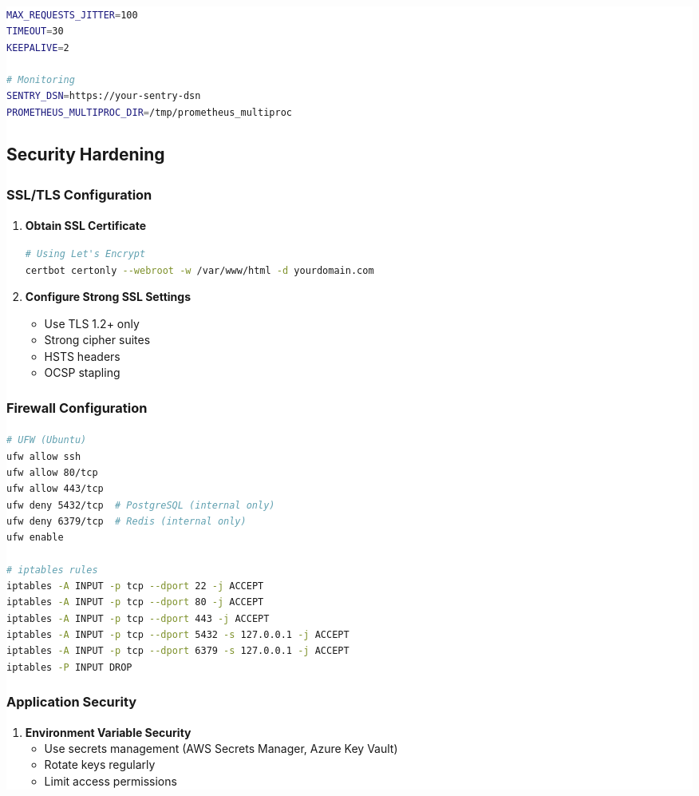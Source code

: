 ```bash
MAX_REQUESTS_JITTER=100
TIMEOUT=30
KEEPALIVE=2

# Monitoring
SENTRY_DSN=https://your-sentry-dsn
PROMETHEUS_MULTIPROC_DIR=/tmp/prometheus_multiproc
```

## Security Hardening

### SSL/TLS Configuration

1. **Obtain SSL Certificate**
   ```bash
   # Using Let's Encrypt
   certbot certonly --webroot -w /var/www/html -d yourdomain.com
   ```

2. **Configure Strong SSL Settings**
   - Use TLS 1.2+ only
   - Strong cipher suites
   - HSTS headers
   - OCSP stapling

### Firewall Configuration

```bash
# UFW (Ubuntu)
ufw allow ssh
ufw allow 80/tcp
ufw allow 443/tcp
ufw deny 5432/tcp  # PostgreSQL (internal only)
ufw deny 6379/tcp  # Redis (internal only)
ufw enable

# iptables rules
iptables -A INPUT -p tcp --dport 22 -j ACCEPT
iptables -A INPUT -p tcp --dport 80 -j ACCEPT
iptables -A INPUT -p tcp --dport 443 -j ACCEPT
iptables -A INPUT -p tcp --dport 5432 -s 127.0.0.1 -j ACCEPT
iptables -A INPUT -p tcp --dport 6379 -s 127.0.0.1 -j ACCEPT
iptables -P INPUT DROP
```

### Application Security

1. **Environment Variable Security**
   - Use secrets management (AWS Secrets Manager, Azure Key Vault)
   - Rotate keys regularly
   - Limit access permissions
